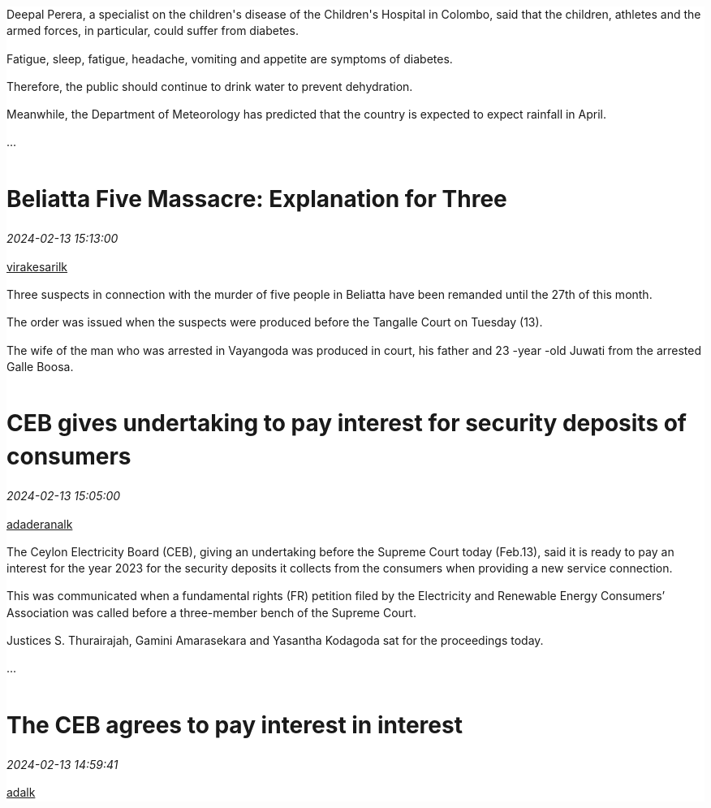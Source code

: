 Deepal Perera, a specialist on the children's disease of the Children's Hospital in Colombo, said that the children, athletes and the armed forces, in particular, could suffer from diabetes.

Fatigue, sleep, fatigue, headache, vomiting and appetite are symptoms of diabetes.

Therefore, the public should continue to drink water to prevent dehydration.

Meanwhile, the Department of Meteorology has predicted that the country is expected to expect rainfall in April.

...



# Beliatta Five Massacre: Explanation for Three

*2024-02-13 15:13:00*

[virakesarilk](https://www.virakesari.lk/article/176285)

Three suspects in connection with the murder of five people in Beliatta have been remanded until the 27th of this month.

The order was issued when the suspects were produced before the Tangalle Court on Tuesday (13).

The wife of the man who was arrested in Vayangoda was produced in court, his father and 23 -year -old Juwati from the arrested Galle Boosa.



# CEB gives undertaking to pay interest for security deposits of consumers

*2024-02-13 15:05:00*

[adaderanalk](https://www.adaderana.lk/news/97230/ceb-gives-undertaking-to-pay-interest-for-security-deposits-of-consumers)

The Ceylon Electricity Board (CEB), giving an undertaking before the Supreme Court today (Feb.13), said it is ready to pay an interest for the year 2023 for the security deposits it collects from the consumers when providing a new service connection.

This was communicated when a fundamental rights (FR) petition filed by the Electricity and Renewable Energy Consumers’ Association was called before a three-member bench of the Supreme Court.

Justices S. Thurairajah, Gamini Amarasekara and Yasantha Kodagoda sat for the proceedings today.

...



# The CEB agrees to pay interest in interest

*2024-02-13 14:59:41*

[adalk](https://www.ada.lk/breaking_news/විදුලි-බල-මණ්ඩලය-තැන්පතුවට-පොලිය-ගෙවන්න-එකඟ-වෙයි/11-408061)
